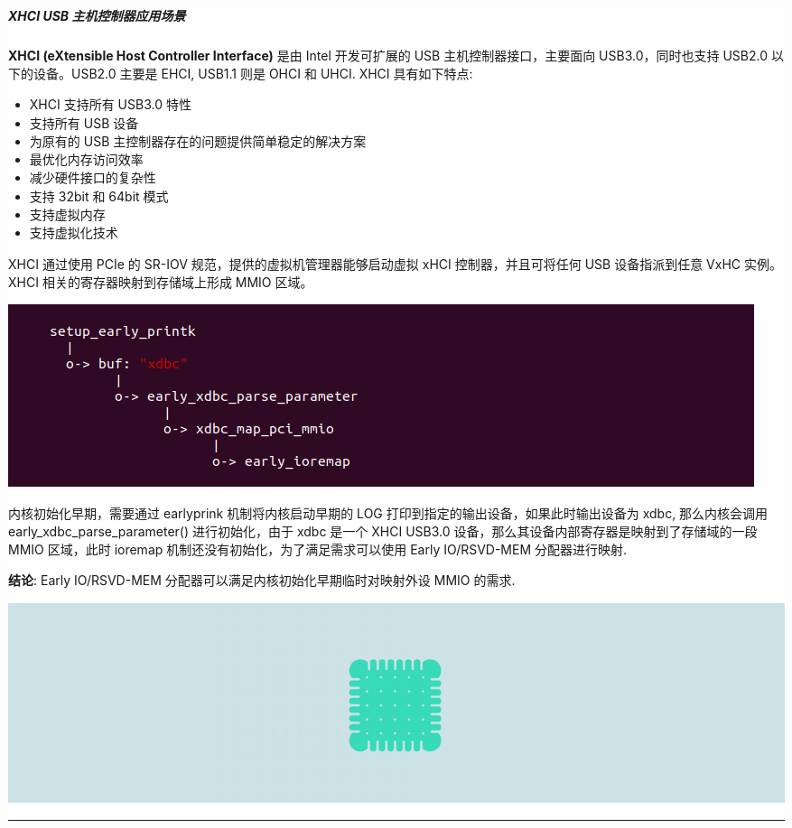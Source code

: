 ##### XHCI USB 主机控制器应用场景

**XHCI (eXtensible Host Controller Interface)** 是由 Intel 开发可扩展的 USB 主机控制器接口，主要面向 USB3.0，同时也支持 USB2.0 以下的设备。USB2.0 主要是 EHCI, USB1.1 则是 OHCI 和 UHCI. XHCI 具有如下特点:

* XHCI 支持所有 USB3.0 特性
* 支持所有 USB 设备
* 为原有的 USB 主控制器存在的问题提供简单稳定的解决方案
* 最优化内存访问效率
* 减少硬件接口的复杂性
* 支持 32bit 和 64bit 模式
* 支持虚拟内存
* 支持虚拟化技术

XHCI 通过使用 PCIe 的 SR-IOV 规范，提供的虚拟机管理器能够启动虚拟 xHCI 控制器，并且可将任何 USB 设备指派到任意 VxHC 实例。XHCI 相关的寄存器映射到存储域上形成 MMIO 区域。

![](/assets/PDB/HK/TH002096.png)

内核初始化早期，需要通过 earlyprink 机制将内核启动早期的 LOG 打印到指定的输出设备，如果此时输出设备为 xdbc, 那么内核会调用 early_xdbc_parse_parameter() 进行初始化，由于 xdbc 是一个 XHCI USB3.0 设备，那么其设备内部寄存器是映射到了存储域的一段 MMIO 区域，此时 ioremap 机制还没有初始化，为了满足需求可以使用 Early IO/RSVD-MEM 分配器进行映射.

**结论**: Early IO/RSVD-MEM 分配器可以满足内核初始化早期临时对映射外设 MMIO 的需求.

![](/assets/PDB/BiscuitOS/kernel/IND000100.png)

----------------------------------------

<span id="E3"></span>
